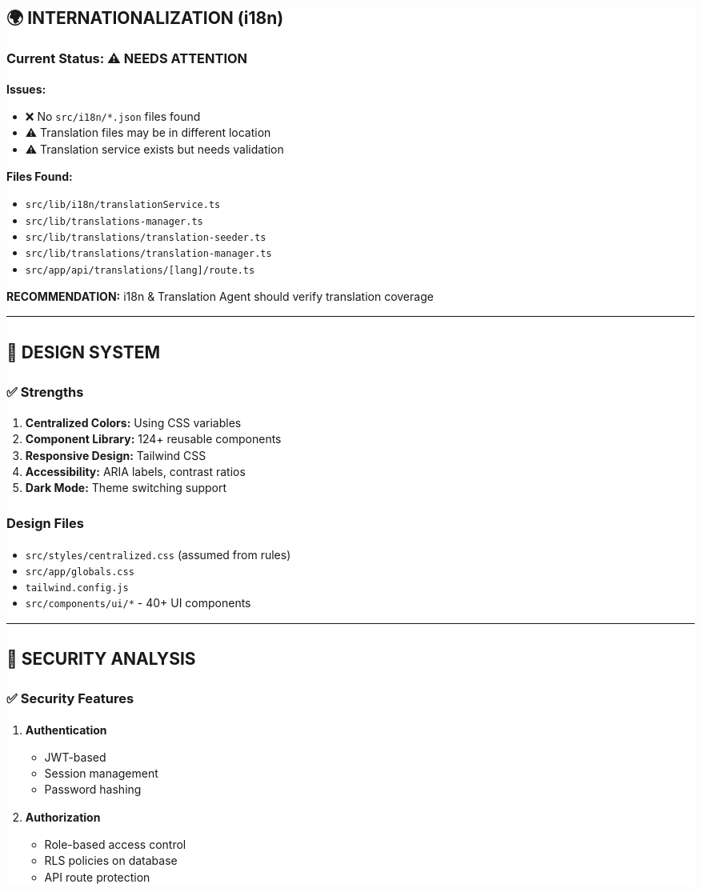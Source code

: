 
## 🌍 INTERNATIONALIZATION (i18n)

### Current Status: ⚠️ **NEEDS ATTENTION**

**Issues:**
- ❌ No `src/i18n/*.json` files found
- ⚠️ Translation files may be in different location
- ⚠️ Translation service exists but needs validation

**Files Found:**
- `src/lib/i18n/translationService.ts`
- `src/lib/translations-manager.ts`
- `src/lib/translations/translation-seeder.ts`
- `src/lib/translations/translation-manager.ts`
- `src/app/api/translations/[lang]/route.ts`

**RECOMMENDATION:** i18n & Translation Agent should verify translation coverage

---

## 🎨 DESIGN SYSTEM

### ✅ Strengths
1. **Centralized Colors:** Using CSS variables
2. **Component Library:** 124+ reusable components
3. **Responsive Design:** Tailwind CSS
4. **Accessibility:** ARIA labels, contrast ratios
5. **Dark Mode:** Theme switching support

### Design Files
- `src/styles/centralized.css` (assumed from rules)
- `src/app/globals.css`
- `tailwind.config.js`
- `src/components/ui/*` - 40+ UI components

---

## 🔐 SECURITY ANALYSIS

### ✅ Security Features
1. **Authentication**
   - JWT-based
   - Session management
   - Password hashing

2. **Authorization**
   - Role-based access control
   - RLS policies on database
   - API route protection
